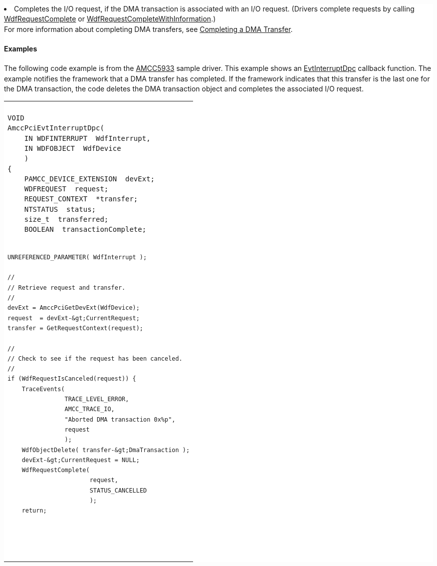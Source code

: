</li>
<li>
Completes the I/O request, if the DMA transaction is associated with an I/O request. (Drivers complete requests by calling <a href="https://msdn.microsoft.com/library/windows/hardware/ff549945">WdfRequestComplete</a> or <a href="https://msdn.microsoft.com/library/windows/hardware/ff549948">WdfRequestCompleteWithInformation</a>.)

</li>
</ul>
For more information about completing DMA transfers, see <a href="https://msdn.microsoft.com/86383b9f-9b82-4afa-81ac-2ab09bd8778b">Completing a DMA Transfer</a>.


#### Examples

The following code example is from the <a href="https://docs.microsoft.com/en-us/windows-hardware/drivers/wdf/sample-kmdf-drivers">AMCC5933</a> sample driver. This example shows an <a href="https://msdn.microsoft.com/d2d505e0-aeac-4871-8c60-d026b2833043">EvtInterruptDpc</a> callback function. The example notifies the framework that a DMA transfer has completed. If the framework indicates that this transfer is the last one for the DMA transaction, the code deletes the DMA transaction object and completes the associated I/O request.

<div class="code"><span codelanguage=""><table>
<tr>
<th></th>
</tr>
<tr>
<td>
<pre>VOID
AmccPciEvtInterruptDpc(
    IN WDFINTERRUPT  WdfInterrupt,
    IN WDFOBJECT  WdfDevice
    )
{
    PAMCC_DEVICE_EXTENSION  devExt;
    WDFREQUEST  request;
    REQUEST_CONTEXT  *transfer;
    NTSTATUS  status;
    size_t  transferred;
    BOOLEAN  transactionComplete;

    UNREFERENCED_PARAMETER( WdfInterrupt );

    //
    // Retrieve request and transfer.
    //
    devExt = AmccPciGetDevExt(WdfDevice);
    request  = devExt-&gt;CurrentRequest;
    transfer = GetRequestContext(request);

    //
    // Check to see if the request has been canceled. 
    //
    if (WdfRequestIsCanceled(request)) {
        TraceEvents(
                    TRACE_LEVEL_ERROR,
                    AMCC_TRACE_IO,
                    "Aborted DMA transaction 0x%p",
                    request
                    );
        WdfObjectDelete( transfer-&gt;DmaTransaction );
        devExt-&gt;CurrentRequest = NULL;
        WdfRequestComplete(
                           request,
                           STATUS_CANCELLED
                           );
        return;